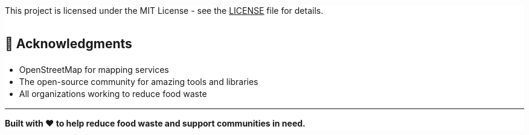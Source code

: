 This project is licensed under the MIT License - see the [LICENSE](LICENSE) file for details.

## 🙏 Acknowledgments

- OpenStreetMap for mapping services
- The open-source community for amazing tools and libraries
- All organizations working to reduce food waste

---

**Built with ❤️ to help reduce food waste and support communities in need.**
